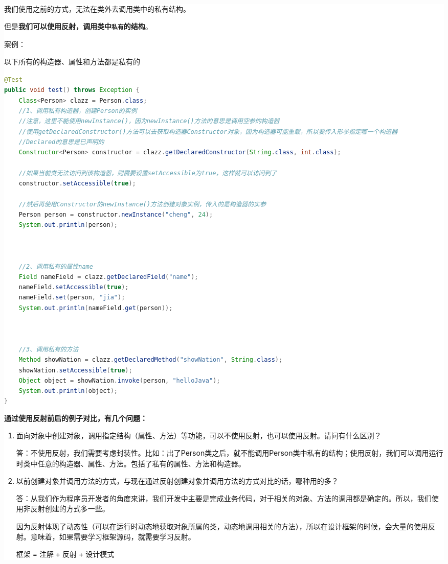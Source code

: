 我们使用之前的方式，无法在类外去调用类中的私有结构。

但是**我们可以使用反射，调用类中`私有`的结构**。

案例：

以下所有的构造器、属性和方法都是私有的

```java
@Test
public void test() throws Exception {
    Class<Person> clazz = Person.class;
    //1、调用私有构造器，创建Person的实例
    //注意，这里不能使用newInstance()，因为newInstance()方法的意思是调用空参的构造器
    //使用getDeclaredConstructor()方法可以去获取构造器Constructor对象，因为构造器可能重载，所以要传入形参指定哪一个构造器
    //Declared的意思是已声明的
    Constructor<Person> constructor = clazz.getDeclaredConstructor(String.class, int.class);
    
    //如果当前类无法访问到该构造器，则需要设置setAccessible为true，这样就可以访问到了
    constructor.setAccessible(true);
    
    //然后再使用Constructor的newInstance()方法创建对象实例，传入的是构造器的实参
    Person person = constructor.newInstance("cheng", 24);
    System.out.println(person);
    
    

    //2、调用私有的属性name
    Field nameField = clazz.getDeclaredField("name");
    nameField.setAccessible(true);
    nameField.set(person, "jia");
    System.out.println(nameField.get(person));
    
    

    //3、调用私有的方法
    Method showNation = clazz.getDeclaredMethod("showNation", String.class);
    showNation.setAccessible(true);
    Object object = showNation.invoke(person, "helloJava");
    System.out.println(object);
}
```

**通过使用反射前后的例子对比，有几个问题：**

1. 面向对象中创建对象，调用指定结构（属性、方法）等功能，可以不使用反射，也可以使用反射。请问有什么区别？

   答：不使用反射，我们需要考虑封装性。比如：出了Person类之后，就不能调用Person类中私有的结构；使用反射，我们可以调用运行时类中任意的构造器、属性、方法。包括了私有的属性、方法和构造器。

2. 以前创建对象并调用方法的方式，与现在通过反射创建对象并调用方法的方式对比的话，哪种用的多？

   答：从我们作为程序员开发者的角度来讲，我们开发中主要是完成业务代码，对于相关的对象、方法的调用都是确定的。所以，我们使用非反射创建的方式多一些。

   因为反射体现了动态性（可以在运行时动态地获取对象所属的类，动态地调用相关的方法），所以在设计框架的时候，会大量的使用反射。意味着，如果需要学习框架源码，就需要学习反射。

   框架 = 注解 + 反射 + 设计模式
